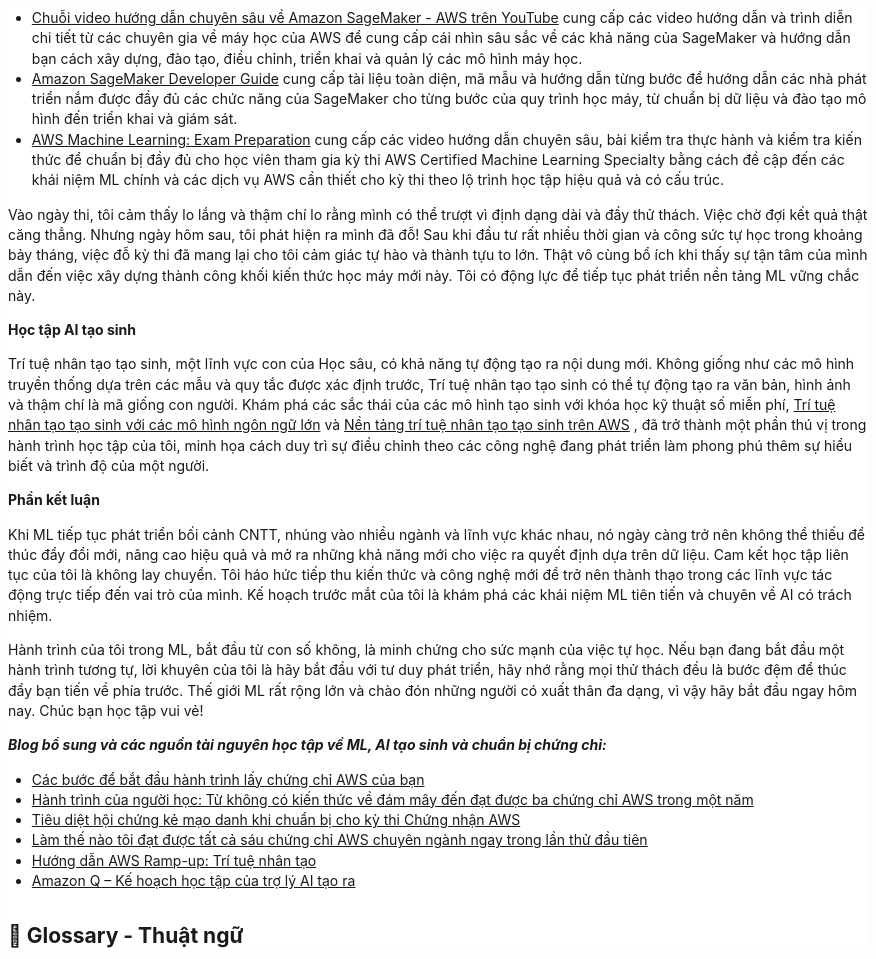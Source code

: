 - [Chuỗi video hướng dẫn chuyên sâu về Amazon SageMaker - AWS trên YouTube](https://www.youtube.com/playlist?list=PLhr1KZpdzukcOr_6j_zmSrvYnLUtgqsZz) cung cấp các video hướng dẫn và trình diễn chi tiết từ các chuyên gia về máy học của AWS để cung cấp cái nhìn sâu sắc về các khả năng của SageMaker và hướng dẫn bạn cách xây dựng, đào tạo, điều chỉnh, triển khai và quản lý các mô hình máy học.
- [Amazon SageMaker Developer Guide](https://docs.aws.amazon.com/sagemaker/) cung cấp tài liệu toàn diện, mã mẫu và hướng dẫn từng bước để hướng dẫn các nhà phát triển nắm được đầy đủ các chức năng của SageMaker cho từng bước của quy trình học máy, từ chuẩn bị dữ liệu và đào tạo mô hình đến triển khai và giám sát.
- [AWS Machine Learning: Exam Preparation](https://aws.amazon.com/training/learning-paths/machine-learning/exam-preparation/) cung cấp các video hướng dẫn chuyên sâu, bài kiểm tra thực hành và kiểm tra kiến ​​thức để chuẩn bị đầy đủ cho học viên tham gia kỳ thi AWS Certified Machine Learning Specialty bằng cách đề cập đến các khái niệm ML chính và các dịch vụ AWS cần thiết cho kỳ thi theo lộ trình học tập hiệu quả và có cấu trúc.

Vào ngày thi, tôi cảm thấy lo lắng và thậm chí lo rằng mình có thể trượt vì định dạng dài và đầy thử thách. Việc chờ đợi kết quả thật căng thẳng. Nhưng ngày hôm sau, tôi phát hiện ra mình đã đỗ! Sau khi đầu tư rất nhiều thời gian và công sức tự học trong khoảng bảy tháng, việc đỗ kỳ thi đã mang lại cho tôi cảm giác tự hào và thành tựu to lớn. Thật vô cùng bổ ích khi thấy sự tận tâm của mình dẫn đến việc xây dựng thành công khối kiến ​​thức học máy mới này. Tôi có động lực để tiếp tục phát triển nền tảng ML vững chắc này.

**Học tập AI tạo sinh**

Trí tuệ nhân tạo tạo sinh, một lĩnh vực con của Học sâu, có khả năng tự động tạo ra nội dung mới. Không giống như các mô hình truyền thống dựa trên các mẫu và quy tắc được xác định trước, Trí tuệ nhân tạo tạo sinh có thể tự động tạo ra văn bản, hình ảnh và thậm chí là mã giống con người. Khám phá các sắc thái của các mô hình tạo sinh với khóa học kỹ thuật số miễn phí, [Trí tuệ nhân tạo tạo sinh với các mô hình ngôn ngữ lớn](https://www.deeplearning.ai/courses/generative-ai-with-llms/) và [Nền tảng trí tuệ nhân tạo tạo sinh trên AWS](https://www.youtube.com/playlist?list=PLhr1KZpdzukf-xb0lmiU3G89GJXaDbAIF) , đã trở thành một phần thú vị trong hành trình học tập của tôi, minh họa cách duy trì sự điều chỉnh theo các công nghệ đang phát triển làm phong phú thêm sự hiểu biết và trình độ của một người.

**Phần kết luận**

Khi ML tiếp tục phát triển bối cảnh CNTT, nhúng vào nhiều ngành và lĩnh vực khác nhau, nó ngày càng trở nên không thể thiếu để thúc đẩy đổi mới, nâng cao hiệu quả và mở ra những khả năng mới cho việc ra quyết định dựa trên dữ liệu. Cam kết học tập liên tục của tôi là không lay chuyển. Tôi háo hức tiếp thu kiến ​​thức và công nghệ mới để trở nên thành thạo trong các lĩnh vực tác động trực tiếp đến vai trò của mình. Kế hoạch trước mắt của tôi là khám phá các khái niệm ML tiên tiến và chuyên về AI có trách nhiệm.

Hành trình của tôi trong ML, bắt đầu từ con số không, là minh chứng cho sức mạnh của việc tự học. Nếu bạn đang bắt đầu một hành trình tương tự, lời khuyên của tôi là hãy bắt đầu với tư duy phát triển, hãy nhớ rằng mọi thử thách đều là bước đệm để thúc đẩy bạn tiến về phía trước. Thế giới ML rất rộng lớn và chào đón những người có xuất thân đa dạng, vì vậy hãy bắt đầu ngay hôm nay. Chúc bạn học tập vui vẻ!

***Blog bổ sung và các nguồn tài nguyên học tập về ML, AI tạo sinh và chuẩn bị chứng chỉ:***
- [Các bước để bắt đầu hành trình lấy chứng chỉ AWS của bạn](https://aws.amazon.com/blogs/training-and-certification/steps-to-start-your-aws-certification-journey/)
- [Hành trình của người học: Từ không có kiến ​​thức về đám mây đến đạt được ba chứng chỉ AWS trong một năm](https://aws.amazon.com/blogs/training-and-certification/from-zero-cloud-knowledge-to-achieving-three-aws-certifications-in-one-year/)
- [Tiêu diệt hội chứng kẻ mạo danh khi chuẩn bị cho kỳ thi Chứng nhận AWS](https://aws.amazon.com/blogs/training-and-certification/slay-imposter-syndrome-while-prepping-for-aws-certification-exams/)
- [Làm thế nào tôi đạt được tất cả sáu chứng chỉ AWS chuyên ngành ngay trong lần thử đầu tiên](https://aws.amazon.com/blogs/training-and-certification/how-i-achieved-all-six-specialty-aws-certifications-on-first-attempt/)
- [Hướng dẫn AWS Ramp-up: Trí tuệ nhân tạo](https://d1.awsstatic.com/training-and-certification/ramp-up_guides/Ramp-Up_Guide_Generative_AI.pdf)
- [Amazon Q – Kế hoạch học tập của trợ lý AI tạo ra](https://explore.skillbuilder.aws/learn/public/learning_plan/view/2207/amazon-q-generative-ai-powered-assistant-learning-plan)
## 📖 Glossary - Thuật ngữ
